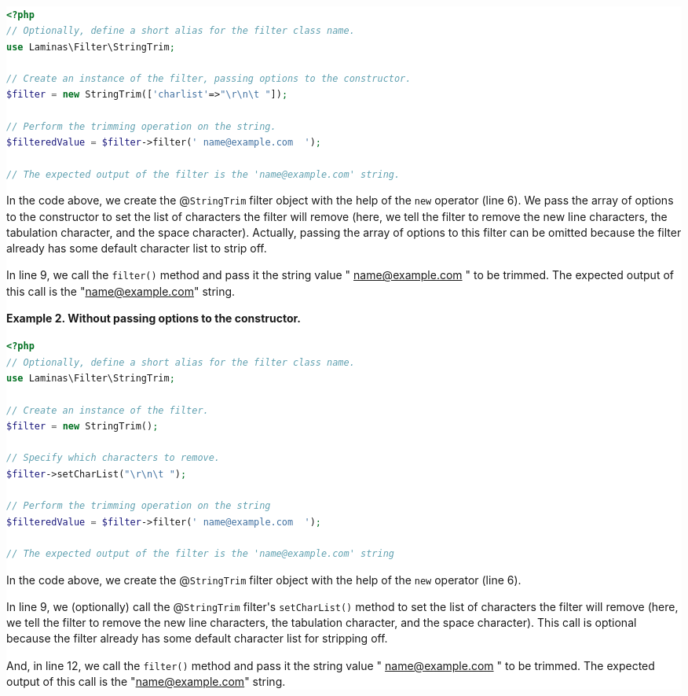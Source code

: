 ~~~php
<?php
// Optionally, define a short alias for the filter class name.
use Laminas\Filter\StringTrim;

// Create an instance of the filter, passing options to the constructor.
$filter = new StringTrim(['charlist'=>"\r\n\t "]);

// Perform the trimming operation on the string.
$filteredValue = $filter->filter(' name@example.com  ');

// The expected output of the filter is the 'name@example.com' string.
~~~

In the code above, we create the @`StringTrim` filter object with the help of the
`new` operator (line 6). We pass the array of options to the constructor to set the list of
characters the filter will remove (here, we tell the filter to remove the new line characters,
the tabulation character, and the space character). Actually, passing the array of options to
this filter can be omitted because the filter already has some default character list
to strip off.

In line 9, we call the `filter()` method and pass it the string value " name@example.com  "
to be trimmed. The expected output of this call is the "name@example.com" string.

**Example 2. Without passing options to the constructor.**

~~~php
<?php
// Optionally, define a short alias for the filter class name.
use Laminas\Filter\StringTrim;

// Create an instance of the filter.
$filter = new StringTrim();

// Specify which characters to remove.
$filter->setCharList("\r\n\t ");

// Perform the trimming operation on the string
$filteredValue = $filter->filter(' name@example.com  ');

// The expected output of the filter is the 'name@example.com' string
~~~

In the code above, we create the @`StringTrim` filter object with the help of the `new` operator
(line 6).

In line 9, we (optionally) call the @`StringTrim` filter's `setCharList()` method to set the list of
characters the filter will remove (here, we tell the filter to remove the new line characters,
the tabulation character, and the space character). This call is optional because the filter
already has some default character list for stripping off.

And, in line 12, we call the `filter()` method and pass it the string value " name@example.com  "
to be trimmed. The expected output of this call is the "name@example.com" string.


[^standard_filters]: In this section, we only consider the standard filters belonging to the @`Laminas\Filter` namespace,
[^filter_inheritance]: From figure 8.1, you may also notice that there are several more base filters: @`AbstractUnicode` filter is the base class
[^phone_filter_service]: The `PhoneFilter` class may be considered as a service model because its goal is to